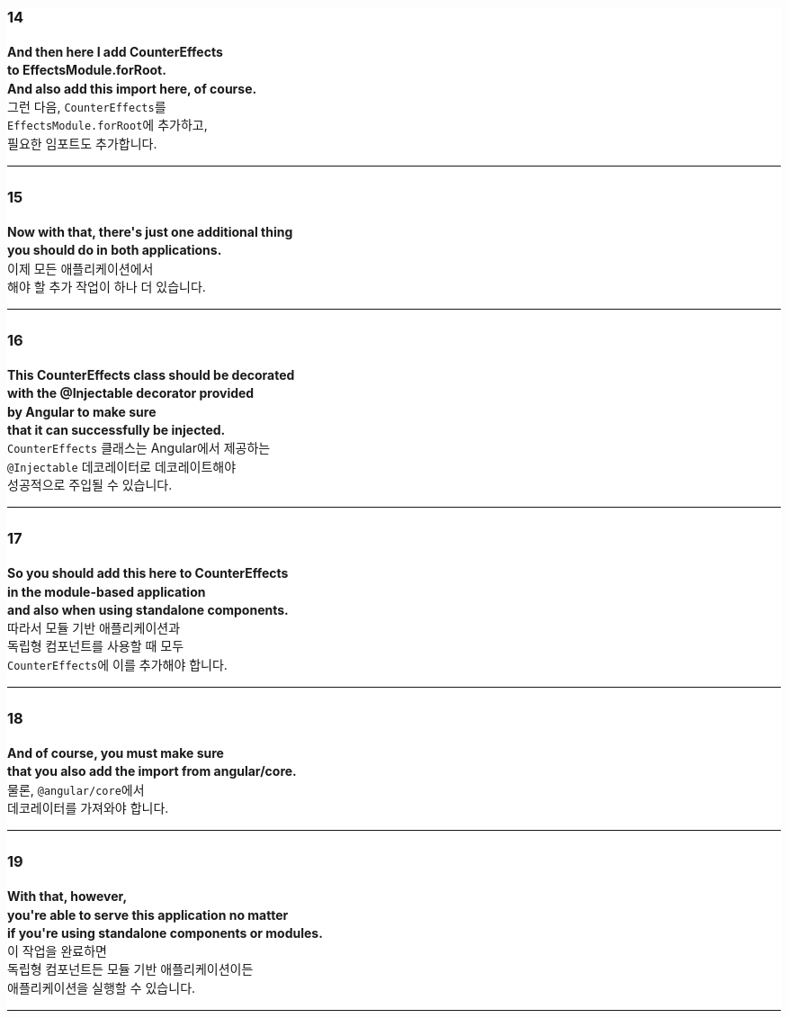 
### 14
**And then here I add CounterEffects**  
**to EffectsModule.forRoot.**  
**And also add this import here, of course.**  
그런 다음, `CounterEffects`를  
`EffectsModule.forRoot`에 추가하고,  
필요한 임포트도 추가합니다.

---

### 15
**Now with that, there's just one additional thing**  
**you should do in both applications.**  
이제 모든 애플리케이션에서  
해야 할 추가 작업이 하나 더 있습니다.

---

### 16
**This CounterEffects class should be decorated**  
**with the @Injectable decorator provided**  
**by Angular to make sure**  
**that it can successfully be injected.**  
`CounterEffects` 클래스는 Angular에서 제공하는  
`@Injectable` 데코레이터로 데코레이트해야  
성공적으로 주입될 수 있습니다.

---

### 17
**So you should add this here to CounterEffects**  
**in the module-based application**  
**and also when using standalone components.**  
따라서 모듈 기반 애플리케이션과  
독립형 컴포넌트를 사용할 때 모두  
`CounterEffects`에 이를 추가해야 합니다.

---

### 18
**And of course, you must make sure**  
**that you also add the import from angular/core.**  
물론, `@angular/core`에서  
데코레이터를 가져와야 합니다.

---

### 19
**With that, however,**  
**you're able to serve this application no matter**  
**if you're using standalone components or modules.**  
이 작업을 완료하면  
독립형 컴포넌트든 모듈 기반 애플리케이션이든  
애플리케이션을 실행할 수 있습니다.

---
